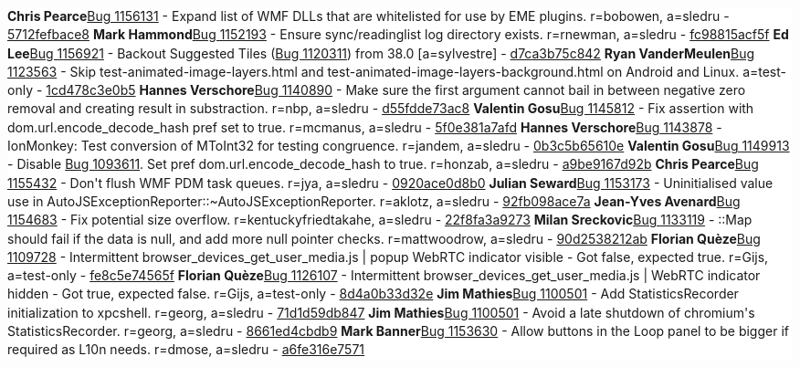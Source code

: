 <tr><td><strong>Chris Pearce</strong></td><td><a href="https://bugzilla.mozilla.org/1156131">Bug 1156131</a> - Expand list of WMF DLLs that are whitelisted for use by EME plugins. r=bobowen, a=sledru - <a href="https://hg.mozilla.org/releases/mozilla-release/rev/5712fefbace8">5712fefbace8</a></td></tr>
<tr><td><strong>Mark Hammond</strong></td><td><a href="https://bugzilla.mozilla.org/1152193">Bug 1152193</a> - Ensure sync/readinglist log directory exists. r=rnewman, a=sledru - <a href="https://hg.mozilla.org/releases/mozilla-release/rev/fc98815acf5f">fc98815acf5f</a></td></tr>
<tr><td><strong>Ed Lee</strong></td><td><a href="https://bugzilla.mozilla.org/1156921">Bug 1156921</a> - Backout Suggested Tiles (<a href="https://bugzilla.mozilla.org/1120311">Bug 1120311</a>) from 38.0 [a=sylvestre] - <a href="https://hg.mozilla.org/releases/mozilla-release/rev/d7ca3b75c842">d7ca3b75c842</a></td></tr>
<tr><td><strong>Ryan VanderMeulen</strong></td><td><a href="https://bugzilla.mozilla.org/1123563">Bug 1123563</a> - Skip test-animated-image-layers.html and test-animated-image-layers-background.html on Android and Linux. a=test-only - <a href="https://hg.mozilla.org/releases/mozilla-release/rev/1cd478c3e0b5">1cd478c3e0b5</a></td></tr>
<tr><td><strong>Hannes Verschore</strong></td><td><a href="https://bugzilla.mozilla.org/1140890">Bug 1140890</a> - Make sure the first argument cannot bail in between negative zero removal and creating result in substraction. r=nbp, a=sledru - <a href="https://hg.mozilla.org/releases/mozilla-release/rev/d55fdde73ac8">d55fdde73ac8</a></td></tr>
<tr><td><strong>Valentin Gosu</strong></td><td><a href="https://bugzilla.mozilla.org/1145812">Bug 1145812</a> - Fix assertion with dom.url.encode_decode_hash pref set to true. r=mcmanus, a=sledru - <a href="https://hg.mozilla.org/releases/mozilla-release/rev/5f0e381a7afd">5f0e381a7afd</a></td></tr>
<tr><td><strong>Hannes Verschore</strong></td><td><a href="https://bugzilla.mozilla.org/1143878">Bug 1143878</a> - IonMonkey: Test conversion of MToInt32 for testing congruence. r=jandem, a=sledru - <a href="https://hg.mozilla.org/releases/mozilla-release/rev/0b3c5b65610e">0b3c5b65610e</a></td></tr>
<tr><td><strong>Valentin Gosu</strong></td><td><a href="https://bugzilla.mozilla.org/1149913">Bug 1149913</a> - Disable <a href="https://bugzilla.mozilla.org/1093611">Bug 1093611</a>. Set pref dom.url.encode_decode_hash to true. r=honzab, a=sledru - <a href="https://hg.mozilla.org/releases/mozilla-release/rev/a9be9167d92b">a9be9167d92b</a></td></tr>
<tr><td><strong>Chris Pearce</strong></td><td><a href="https://bugzilla.mozilla.org/1155432">Bug 1155432</a> - Don't flush WMF PDM task queues. r=jya, a=sledru - <a href="https://hg.mozilla.org/releases/mozilla-release/rev/0920ace0d8b0">0920ace0d8b0</a></td></tr>
<tr><td><strong>Julian Seward</strong></td><td><a href="https://bugzilla.mozilla.org/1153173">Bug 1153173</a> - Uninitialised value use in AutoJSExceptionReporter::~AutoJSExceptionReporter. r=aklotz, a=sledru - <a href="https://hg.mozilla.org/releases/mozilla-release/rev/92fb098ace7a">92fb098ace7a</a></td></tr>
<tr><td><strong>Jean-Yves Avenard</strong></td><td><a href="https://bugzilla.mozilla.org/1154683">Bug 1154683</a> - Fix potential size overflow. r=kentuckyfriedtakahe, a=sledru - <a href="https://hg.mozilla.org/releases/mozilla-release/rev/22f8fa3a9273">22f8fa3a9273</a></td></tr>
<tr><td><strong>Milan Sreckovic</strong></td><td><a href="https://bugzilla.mozilla.org/1133119">Bug 1133119</a> - ::Map should fail if the data is null, and add more null pointer checks. r=mattwoodrow, a=sledru - <a href="https://hg.mozilla.org/releases/mozilla-release/rev/90d2538212ab">90d2538212ab</a></td></tr>
<tr><td><strong>Florian Quèze</strong></td><td><a href="https://bugzilla.mozilla.org/1109728">Bug 1109728</a> - Intermittent browser_devices_get_user_media.js | popup WebRTC indicator visible - Got false, expected true. r=Gijs, a=test-only - <a href="https://hg.mozilla.org/releases/mozilla-release/rev/fe8c5e74565f">fe8c5e74565f</a></td></tr>
<tr><td><strong>Florian Quèze</strong></td><td><a href="https://bugzilla.mozilla.org/1126107">Bug 1126107</a> - Intermittent browser_devices_get_user_media.js | WebRTC indicator hidden - Got true, expected false. r=Gijs, a=test-only - <a href="https://hg.mozilla.org/releases/mozilla-release/rev/8d4a0b33d32e">8d4a0b33d32e</a></td></tr>
<tr><td><strong>Jim Mathies</strong></td><td><a href="https://bugzilla.mozilla.org/1100501">Bug 1100501</a> - Add StatisticsRecorder initialization to xpcshell. r=georg, a=sledru - <a href="https://hg.mozilla.org/releases/mozilla-release/rev/71d1d59db847">71d1d59db847</a></td></tr>
<tr><td><strong>Jim Mathies</strong></td><td><a href="https://bugzilla.mozilla.org/1100501">Bug 1100501</a> - Avoid a late shutdown of chromium's StatisticsRecorder. r=georg, a=sledru - <a href="https://hg.mozilla.org/releases/mozilla-release/rev/8661ed4cbdb9">8661ed4cbdb9</a></td></tr>
<tr><td><strong>Mark Banner</strong></td><td><a href="https://bugzilla.mozilla.org/1153630">Bug 1153630</a> - Allow buttons in the Loop panel to be bigger if required as L10n needs. r=dmose, a=sledru - <a href="https://hg.mozilla.org/releases/mozilla-release/rev/a6fe316e7571">a6fe316e7571</a></td></tr>
